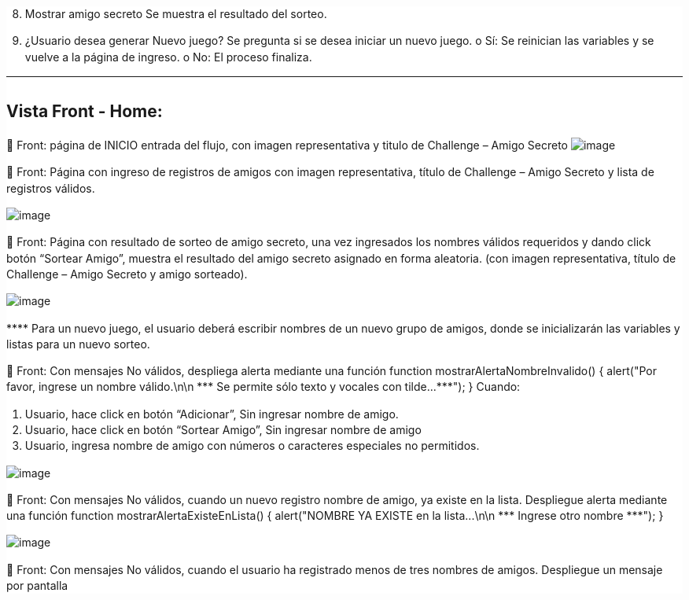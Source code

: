 8.	Mostrar amigo secreto 
  Se muestra el resultado del sorteo.

9.	¿Usuario desea generar Nuevo juego? 
  Se pregunta si se desea iniciar un nuevo juego.
  o	Sí: Se reinician las variables y se vuelve a la página de ingreso.
  o	No: El proceso finaliza.


_____________________________________________________________________________________________________________________________


<h2>Vista Front - Home:</h2><p>

 Front: página de INICIO entrada del flujo, con imagen representativa y titulo de Challenge – Amigo Secreto
 <img width="1135" height="476" alt="image" src="https://github.com/user-attachments/assets/1b06c255-9ee4-403a-a3b9-7df178993697" />

 Front: Página con ingreso de registros de amigos con imagen representativa, título de Challenge – Amigo Secreto y lista de registros válidos.</h3>

<img width="1157" height="549" alt="image" src="https://github.com/user-attachments/assets/a9742855-8380-439b-8c25-45f61e4c3420" />

 Front: Página con resultado de sorteo de amigo secreto, una vez ingresados los nombres válidos requeridos y dando click botón “Sortear Amigo”, muestra el resultado del amigo secreto asignado en forma aleatoria. (con imagen representativa, título de Challenge – Amigo Secreto y amigo sorteado).</h3>

<img width="1216" height="560" alt="image" src="https://github.com/user-attachments/assets/a7b6b132-cf1f-4d19-935e-bcc34c2974f7" />

<p>
**** Para un nuevo juego, el usuario deberá escribir nombres de un nuevo grupo de amigos, donde se inicializarán las variables y listas para un nuevo sorteo.</p> 

 Front: Con mensajes No válidos, despliega alerta mediante una función </h3> 
function mostrarAlertaNombreInvalido() {
   alert("Por favor, ingrese un nombre válido.\n\n *** Se permite sólo texto y vocales con tilde...***");
}
Cuando:
1.	Usuario, hace click en botón “Adicionar”, Sin ingresar nombre de amigo. 
2.	Usuario, hace click en botón “Sortear Amigo”, Sin ingresar nombre de amigo 
3.	Usuario, ingresa nombre de amigo con números o caracteres especiales no permitidos. 

<img width="1118" height="507" alt="image" src="https://github.com/user-attachments/assets/e4bc2bea-c945-479f-a46f-a3a49cb20c03" />

  Front: Con mensajes No válidos, cuando un nuevo registro nombre de amigo, ya existe en la lista. Despliegue alerta mediante una función</h3> 
function mostrarAlertaExisteEnLista() {
   alert("NOMBRE YA EXISTE en la lista...\n\n *** Ingrese otro nombre ***");
}
 
<img width="1175" height="556" alt="image" src="https://github.com/user-attachments/assets/0569b1a9-c73d-402f-8150-74c10fa35b3b" />

 Front: Con mensajes No válidos, cuando el usuario ha registrado menos de tres nombres de amigos. Despliegue un mensaje por pantalla</h3> 
 